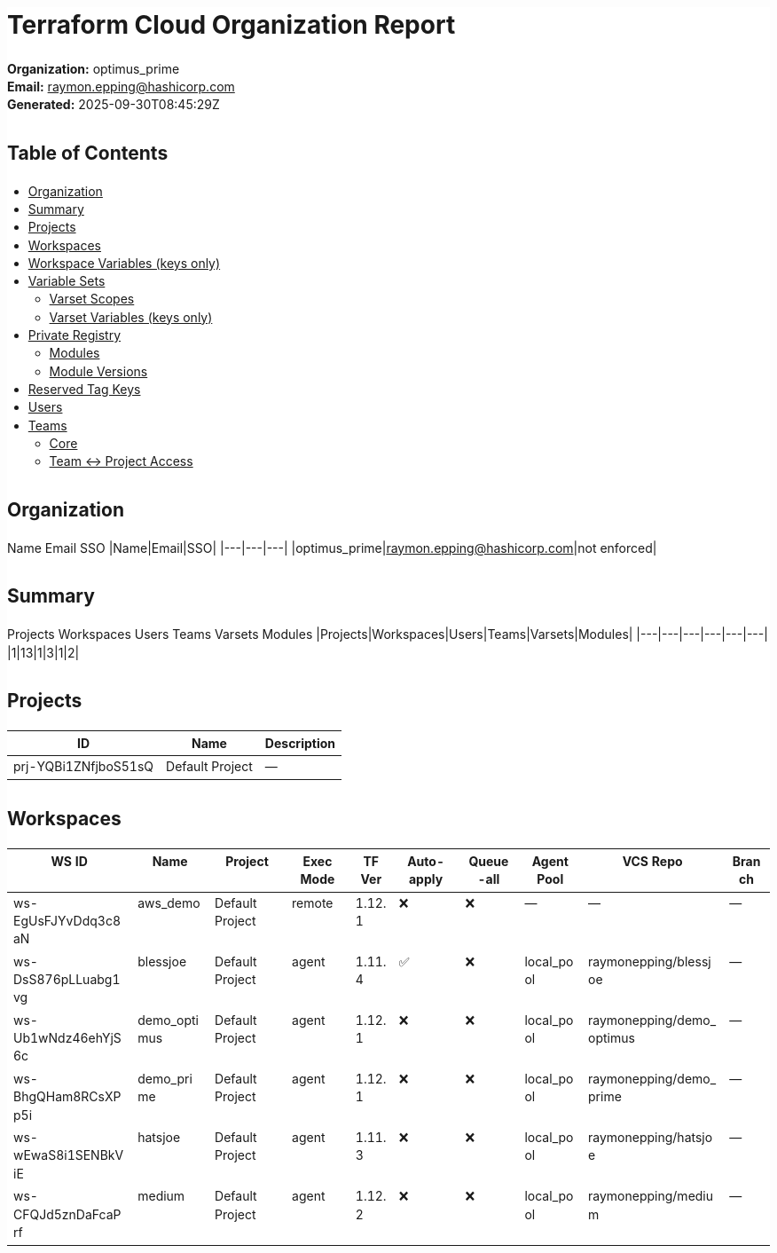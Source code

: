 # Terraform Cloud Organization Report

**Organization:** optimus_prime  
**Email:** raymon.epping@hashicorp.com  
**Generated:** 2025-09-30T08:45:29Z

## Table of Contents
- [Organization](#organization)
- [Summary](#summary)
- [Projects](#projects)
- [Workspaces](#workspaces)
- [Workspace Variables (keys only)](#workspace-variables-keys-only)
- [Variable Sets](#variable-sets)
  - [Varset Scopes](#varset-scopes)
  - [Varset Variables (keys only)](#varset-variables-keys-only)
- [Private Registry](#private-registry)
  - [Modules](#modules)
  - [Module Versions](#module-versions)
- [Reserved Tag Keys](#reserved-tag-keys)
- [Users](#users)
- [Teams](#teams)
  - [Core](#core)
  - [Team ↔ Project Access](#team--project-access)

## Organization

Name	Email	SSO
|Name|Email|SSO|
|---|---|---|
|optimus_prime|raymon.epping@hashicorp.com|not enforced|

## Summary

Projects	Workspaces	Users	Teams	Varsets	Modules
|Projects|Workspaces|Users|Teams|Varsets|Modules|
|---|---|---|---|---|---|
|1|13|1|3|1|2|

## Projects

|ID|Name|Description|
|---|---|---|
|prj-YQBi1ZNfjboS51sQ|Default Project|—|

## Workspaces

|WS ID|Name|Project|Exec Mode|TF Ver|Auto-apply|Queue-all|Agent Pool|VCS Repo|Branch|
|---|---|---|---|---|---|---|---|---|---|
|ws-EgUsFJYvDdq3c8aN|aws_demo|Default Project|remote|1.12.1|❌|❌|—|—|—|
|ws-DsS876pLLuabg1vg|blessjoe|Default Project|agent|1.11.4|✅|❌|local_pool|raymonepping/blessjoe|—|
|ws-Ub1wNdz46ehYjS6c|demo_optimus|Default Project|agent|1.12.1|❌|❌|local_pool|raymonepping/demo_optimus|—|
|ws-BhgQHam8RCsXPp5i|demo_prime|Default Project|agent|1.12.1|❌|❌|local_pool|raymonepping/demo_prime|—|
|ws-wEwaS8i1SENBkViE|hatsjoe|Default Project|agent|1.11.3|❌|❌|local_pool|raymonepping/hatsjoe|—|
|ws-CFQJd5znDaFcaPrf|medium|Default Project|agent|1.12.2|❌|❌|local_pool|raymonepping/medium|—|